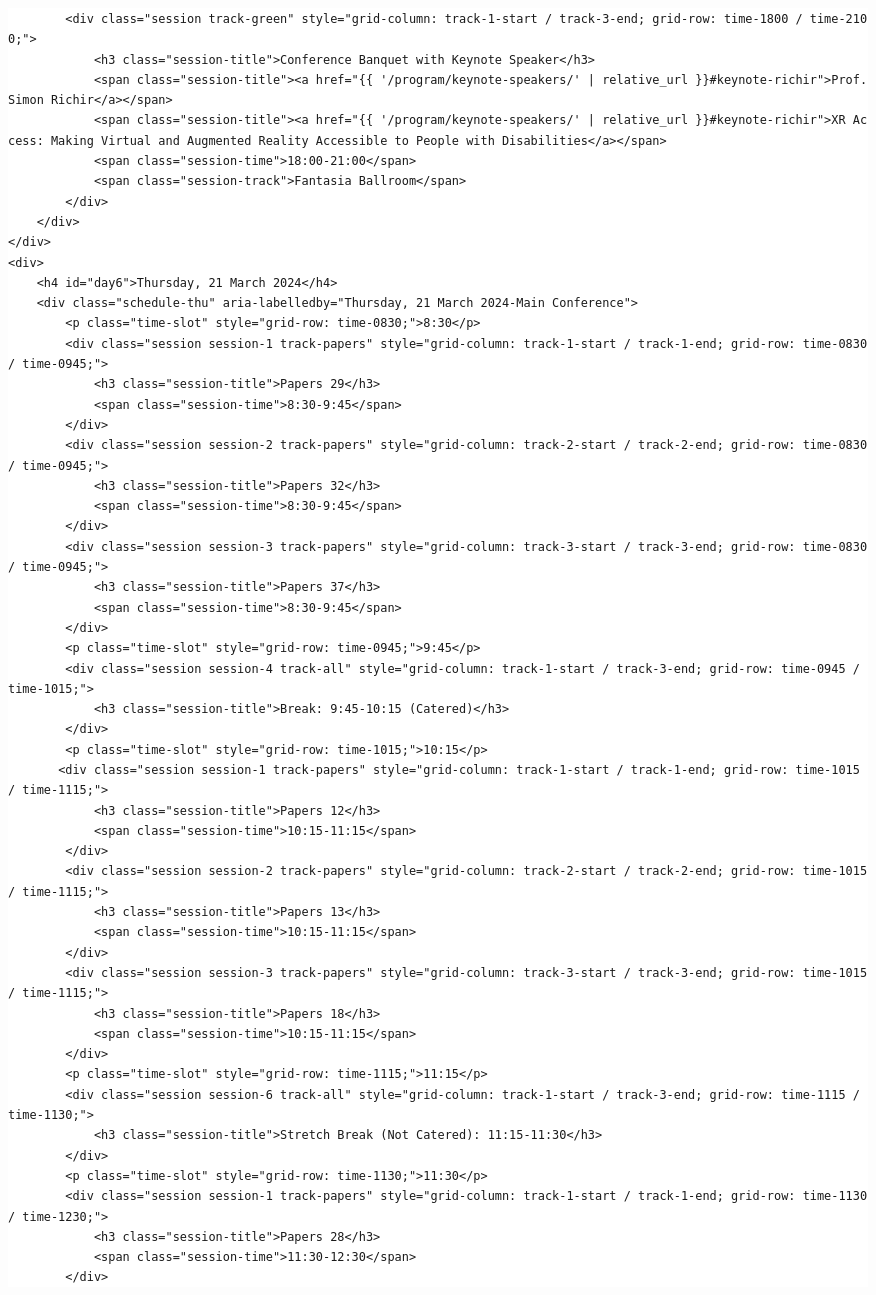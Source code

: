             <div class="session track-green" style="grid-column: track-1-start / track-3-end; grid-row: time-1800 / time-2100;">
                <h3 class="session-title">Conference Banquet with Keynote Speaker</h3>
                <span class="session-title"><a href="{{ '/program/keynote-speakers/' | relative_url }}#keynote-richir">Prof. Simon Richir</a></span>
                <span class="session-title"><a href="{{ '/program/keynote-speakers/' | relative_url }}#keynote-richir">XR Access: Making Virtual and Augmented Reality Accessible to People with Disabilities</a></span>
                <span class="session-time">18:00-21:00</span>
                <span class="session-track">Fantasia Ballroom</span>
            </div>            
        </div> 
    </div>
    <div>
        <h4 id="day6">Thursday, 21 March 2024</h4>
        <div class="schedule-thu" aria-labelledby="Thursday, 21 March 2024-Main Conference"> 
            <p class="time-slot" style="grid-row: time-0830;">8:30</p>         
            <div class="session session-1 track-papers" style="grid-column: track-1-start / track-1-end; grid-row: time-0830 / time-0945;">
                <h3 class="session-title">Papers 29</h3>
                <span class="session-time">8:30-9:45</span>
            </div>   
            <div class="session session-2 track-papers" style="grid-column: track-2-start / track-2-end; grid-row: time-0830 / time-0945;">
                <h3 class="session-title">Papers 32</h3>
                <span class="session-time">8:30-9:45</span>
            </div>  
            <div class="session session-3 track-papers" style="grid-column: track-3-start / track-3-end; grid-row: time-0830 / time-0945;">
                <h3 class="session-title">Papers 37</h3>
                <span class="session-time">8:30-9:45</span>
            </div> 
            <p class="time-slot" style="grid-row: time-0945;">9:45</p>  
            <div class="session session-4 track-all" style="grid-column: track-1-start / track-3-end; grid-row: time-0945 / time-1015;">
                <h3 class="session-title">Break: 9:45-10:15 (Catered)</h3>
            </div>  
            <p class="time-slot" style="grid-row: time-1015;">10:15</p>
           <div class="session session-1 track-papers" style="grid-column: track-1-start / track-1-end; grid-row: time-1015 / time-1115;">
                <h3 class="session-title">Papers 12</h3>
                <span class="session-time">10:15-11:15</span>
            </div>  
            <div class="session session-2 track-papers" style="grid-column: track-2-start / track-2-end; grid-row: time-1015 / time-1115;">
                <h3 class="session-title">Papers 13</h3>
                <span class="session-time">10:15-11:15</span>
            </div>  
            <div class="session session-3 track-papers" style="grid-column: track-3-start / track-3-end; grid-row: time-1015 / time-1115;">
                <h3 class="session-title">Papers 18</h3>
                <span class="session-time">10:15-11:15</span>
            </div>  
            <p class="time-slot" style="grid-row: time-1115;">11:15</p>
            <div class="session session-6 track-all" style="grid-column: track-1-start / track-3-end; grid-row: time-1115 / time-1130;">
                <h3 class="session-title">Stretch Break (Not Catered): 11:15-11:30</h3>
            </div> 
            <p class="time-slot" style="grid-row: time-1130;">11:30</p> 
            <div class="session session-1 track-papers" style="grid-column: track-1-start / track-1-end; grid-row: time-1130 / time-1230;">
                <h3 class="session-title">Papers 28</h3>
                <span class="session-time">11:30-12:30</span>
            </div>  